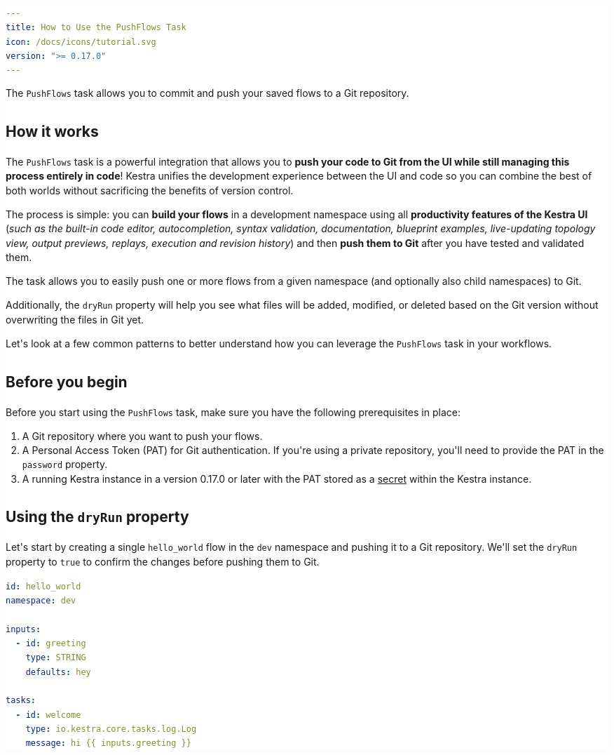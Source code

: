 ```yaml
---
title: How to Use the PushFlows Task
icon: /docs/icons/tutorial.svg
version: ">= 0.17.0"
---
```


The `PushFlows` task allows you to commit and push your saved flows to a Git repository. 

## How it works

The `PushFlows` task is a powerful integration that allows you to **push your code to Git from the UI while still managing this process entirely in code**! Kestra unifies the development experience between the UI and code so you can combine the best of both worlds without sacrificing the benefits of version control.

The process is simple: you can **build your flows** in a development namespace using all **productivity features of the Kestra UI** (_such as the built-in code editor, autocompletion, syntax validation, documentation, blueprint examples, live-updating topology view, output previews, replays, execution and revision history_) and then **push them to Git** after you have tested and validated them.

The task allows you to easily push one or more flows from a given namespace (and optionally also child namespaces) to Git. 

Additionally, the `dryRun` property will help you see what files will be added, modified, or deleted based on the Git version without overwriting the files in Git yet.

Let's look at a few common patterns to better understand how you can leverage the `PushFlows` task in your workflows.

## Before you begin

Before you start using the `PushFlows` task, make sure you have the following prerequisites in place:
1. A Git repository where you want to push your flows.
2. A Personal Access Token (PAT) for Git authentication. If you're using a private repository, you'll need to provide the PAT in the `password` property.
3. A running Kestra instance in a version 0.17.0 or later with the PAT stored as a [secret](https://kestra.io/docs/concepts/secret) within the Kestra instance.

## Using the `dryRun` property

Let's start by creating a single `hello_world` flow in the `dev` namespace and pushing it to a Git repository. We'll set the `dryRun` property to `true` to confirm the changes before pushing them to Git.

```yaml
id: hello_world
namespace: dev

inputs:
  - id: greeting
    type: STRING
    defaults: hey

tasks:
  - id: welcome
    type: io.kestra.core.tasks.log.Log
    message: hi {{ inputs.greeting }}
```
